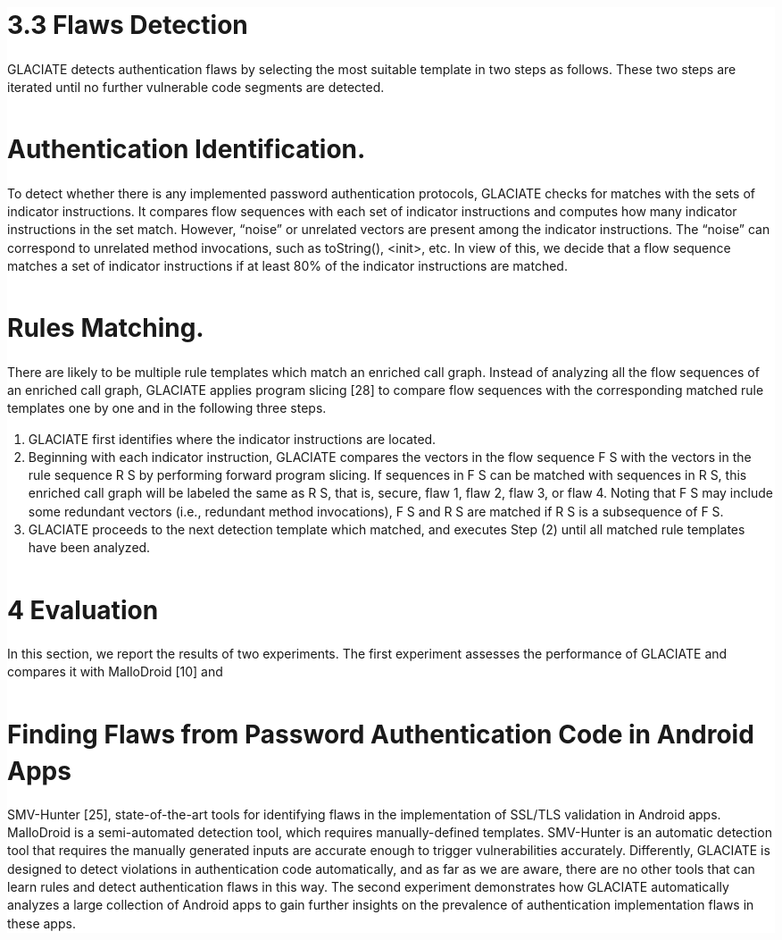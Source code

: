 # 3.3 Flaws Detection

GLACIATE detects authentication flaws by selecting the most suitable template in two steps as follows. These two steps are iterated until no further vulnerable code segments are detected.

# Authentication Identification.

To detect whether there is any implemented password authentication protocols, GLACIATE checks for matches with the sets of indicator instructions. It compares flow sequences with each set of indicator instructions and computes how many indicator instructions in the set match. However, “noise” or unrelated vectors are present among the indicator instructions. The “noise” can correspond to unrelated method invocations, such as toString(), &lt;init&gt;, etc. In view of this, we decide that a flow sequence matches a set of indicator instructions if at least 80% of the indicator instructions are matched.

# Rules Matching.

There are likely to be multiple rule templates which match an enriched call graph. Instead of analyzing all the flow sequences of an enriched call graph, GLACIATE applies program slicing [28] to compare flow sequences with the corresponding matched rule templates one by one and in the following three steps.

1. GLACIATE first identifies where the indicator instructions are located.
2. Beginning with each indicator instruction, GLACIATE compares the vectors in the flow sequence F S with the vectors in the rule sequence R S by performing forward program slicing. If sequences in F S can be matched with sequences in R S, this enriched call graph will be labeled the same as R S, that is, secure, flaw 1, flaw 2, flaw 3, or flaw 4. Noting that F S may include some redundant vectors (i.e., redundant method invocations), F S and R S are matched if R S is a subsequence of F S.
3. GLACIATE proceeds to the next detection template which matched, and executes Step (2) until all matched rule templates have been analyzed.

# 4 Evaluation

In this section, we report the results of two experiments. The first experiment assesses the performance of GLACIATE and compares it with MalloDroid [10] and

# Finding Flaws from Password Authentication Code in Android Apps

SMV-Hunter [25], state-of-the-art tools for identifying flaws in the implementation of SSL/TLS validation in Android apps. MalloDroid is a semi-automated detection tool, which requires manually-defined templates. SMV-Hunter is an automatic detection tool that requires the manually generated inputs are accurate enough to trigger vulnerabilities accurately. Differently, GLACIATE is designed to detect violations in authentication code automatically, and as far as we are aware, there are no other tools that can learn rules and detect authentication flaws in this way. The second experiment demonstrates how GLACIATE automatically analyzes a large collection of Android apps to gain further insights on the prevalence of authentication implementation flaws in these apps.
